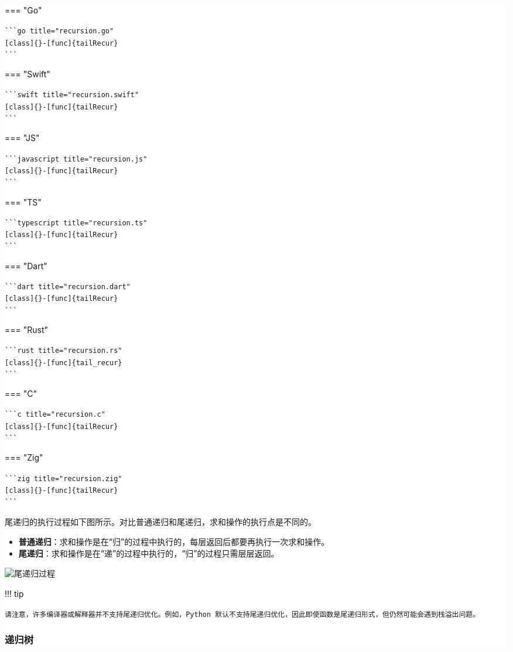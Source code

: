 === "Go"

    ```go title="recursion.go"
    [class]{}-[func]{tailRecur}
    ```

=== "Swift"

    ```swift title="recursion.swift"
    [class]{}-[func]{tailRecur}
    ```

=== "JS"

    ```javascript title="recursion.js"
    [class]{}-[func]{tailRecur}
    ```

=== "TS"

    ```typescript title="recursion.ts"
    [class]{}-[func]{tailRecur}
    ```

=== "Dart"

    ```dart title="recursion.dart"
    [class]{}-[func]{tailRecur}
    ```

=== "Rust"

    ```rust title="recursion.rs"
    [class]{}-[func]{tail_recur}
    ```

=== "C"

    ```c title="recursion.c"
    [class]{}-[func]{tailRecur}
    ```

=== "Zig"

    ```zig title="recursion.zig"
    [class]{}-[func]{tailRecur}
    ```

尾递归的执行过程如下图所示。对比普通递归和尾递归，求和操作的执行点是不同的。

- **普通递归**：求和操作是在“归”的过程中执行的，每层返回后都要再执行一次求和操作。
- **尾递归**：求和操作是在“递”的过程中执行的，“归”的过程只需层层返回。

![尾递归过程](iteration_and_recursion.assets/tail_recursion_sum.png)

!!! tip

    请注意，许多编译器或解释器并不支持尾递归优化。例如，Python 默认不支持尾递归优化，因此即使函数是尾递归形式，但仍然可能会遇到栈溢出问题。

### 递归树
